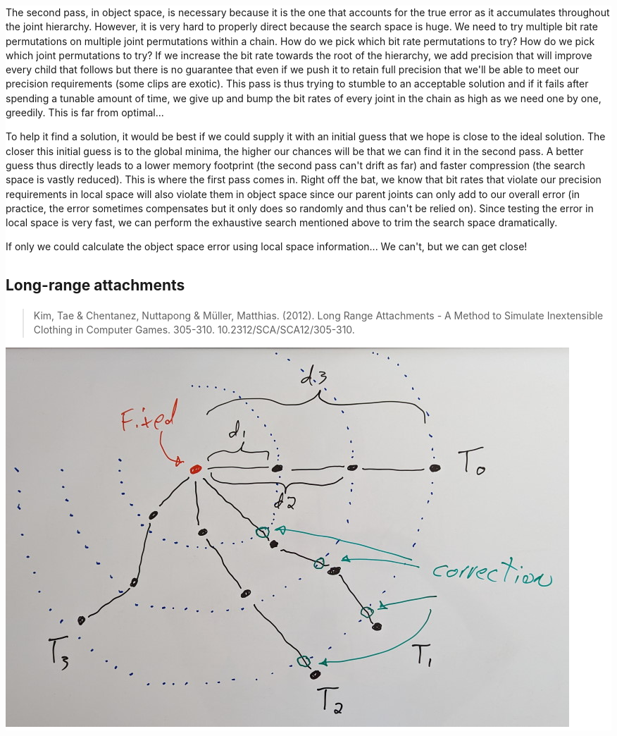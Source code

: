 The second pass, in object space, is necessary because it is the one that accounts for the true error as it accumulates throughout the joint hierarchy. However, it is very hard to properly direct because the search space is huge. We need to try multiple bit rate permutations on multiple joint permutations within a chain. How do we pick which bit rate permutations to try? How do we pick which joint permutations to try? If we increase the bit rate towards the root of the hierarchy, we add precision that will improve every child that follows but there is no guarantee that even if we push it to retain full precision that we'll be able to meet our precision requirements (some clips are exotic). This pass is thus trying to stumble to an acceptable solution and if it fails after spending a tunable amount of time, we give up and bump the bit rates of every joint in the chain as high as we need one by one, greedily. This is far from optimal...

To help it find a solution, it would be best if we could supply it with an initial guess that we hope is close to the ideal solution. The closer this initial guess is to the global minima, the higher our chances will be that we can find it in the second pass. A better guess thus directly leads to a lower memory footprint (the second pass can't drift as far) and faster compression (the search space is vastly reduced). This is where the first pass comes in. Right off the bat, we know that bit rates that violate our precision requirements in local space will also violate them in object space since our parent joints can only add to our overall error (in practice, the error sometimes compensates but it only does so randomly and thus can't be relied on). Since testing the error in local space is very fast, we can perform the exhaustive search mentioned above to trim the search space dramatically.

If only we could calculate the object space error using local space information... We can't, but we can get close!

## Long-range attachments

>  Kim, Tae & Chentanez, Nuttapong & Müller, Matthias. (2012). Long Range Attachments - A Method to Simulate Inextensible Clothing in Computer Games. 305-310. 10.2312/SCA/SCA12/305-310.

![Long-range attachments](/public/acl/long_range_attachments.jpg)
